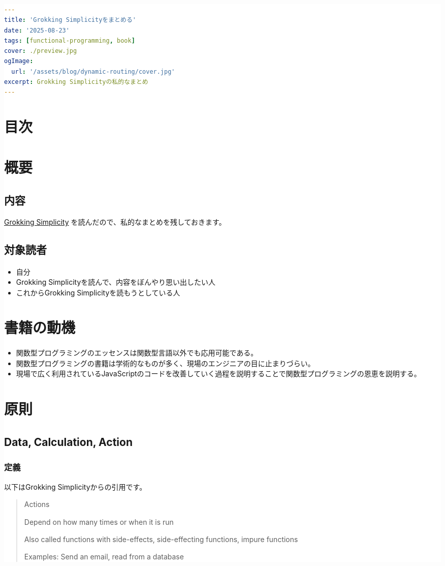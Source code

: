```yaml
---
title: 'Grokking Simplicityをまとめる'
date: '2025-08-23'
tags: [functional-programming, book]
cover: ./preview.jpg
ogImage:
  url: '/assets/blog/dynamic-routing/cover.jpg'
excerpt: Grokking Simplicityの私的なまとめ
---
```


# 目次

# 概要

## 内容

[Grokking Simplicity](https://ericnormand.me/grokking-simplicity) を読んだので、私的なまとめを残しておきます。

## 対象読者

- 自分
- Grokking Simplicityを読んで、内容をぼんやり思い出したい人
- これからGrokking Simplicityを読もうとしている人

# 書籍の動機

- 関数型プログラミングのエッセンスは関数型言語以外でも応用可能である。
- 関数型プログラミングの書籍は学術的なものが多く、現場のエンジニアの目に止まりづらい。
- 現場で広く利用されているJavaScriptのコードを改善していく過程を説明することで関数型プログラミングの恩恵を説明する。

# 原則

## Data, Calculation, Action

### 定義

以下はGrokking Simplicityからの引用です。

> Actions
>
> Depend on how many times or when it is run
>
> Also called functions with side-effects, side-effecting functions, impure functions
>
> Examples: Send an email, read from a database
